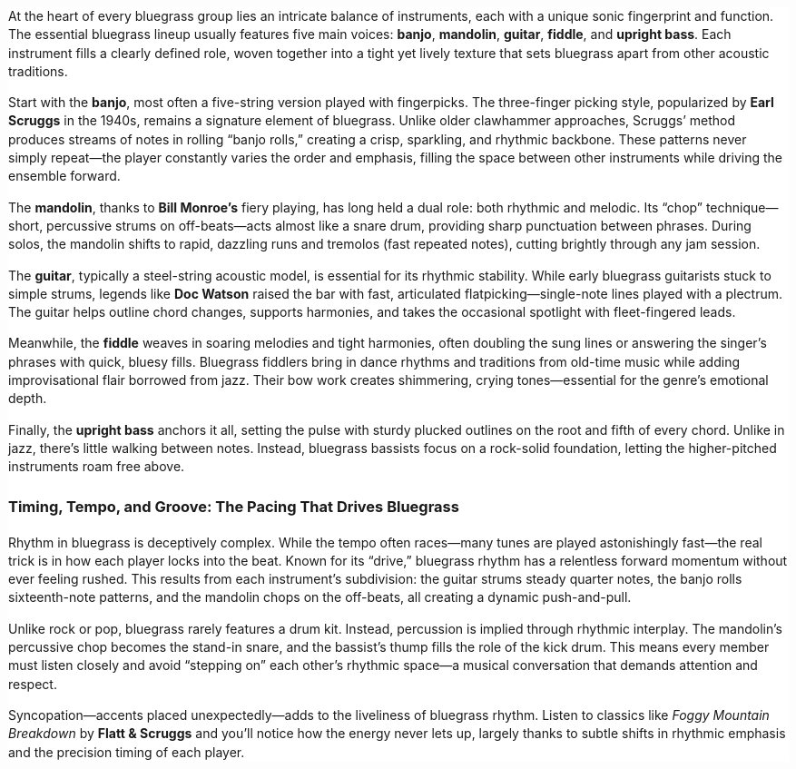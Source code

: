 At the heart of every bluegrass group lies an intricate balance of instruments, each with a unique
sonic fingerprint and function. The essential bluegrass lineup usually features five main voices:
**banjo**, **mandolin**, **guitar**, **fiddle**, and **upright bass**. Each instrument fills a
clearly defined role, woven together into a tight yet lively texture that sets bluegrass apart from
other acoustic traditions.

Start with the **banjo**, most often a five-string version played with fingerpicks. The three-finger
picking style, popularized by **Earl Scruggs** in the 1940s, remains a signature element of
bluegrass. Unlike older clawhammer approaches, Scruggs’ method produces streams of notes in rolling
“banjo rolls,” creating a crisp, sparkling, and rhythmic backbone. These patterns never simply
repeat—the player constantly varies the order and emphasis, filling the space between other
instruments while driving the ensemble forward.

The **mandolin**, thanks to **Bill Monroe’s** fiery playing, has long held a dual role: both
rhythmic and melodic. Its “chop” technique—short, percussive strums on off-beats—acts almost like a
snare drum, providing sharp punctuation between phrases. During solos, the mandolin shifts to rapid,
dazzling runs and tremolos (fast repeated notes), cutting brightly through any jam session.

The **guitar**, typically a steel-string acoustic model, is essential for its rhythmic stability.
While early bluegrass guitarists stuck to simple strums, legends like **Doc Watson** raised the bar
with fast, articulated flatpicking—single-note lines played with a plectrum. The guitar helps
outline chord changes, supports harmonies, and takes the occasional spotlight with fleet-fingered
leads.

Meanwhile, the **fiddle** weaves in soaring melodies and tight harmonies, often doubling the sung
lines or answering the singer’s phrases with quick, bluesy fills. Bluegrass fiddlers bring in dance
rhythms and traditions from old-time music while adding improvisational flair borrowed from jazz.
Their bow work creates shimmering, crying tones—essential for the genre’s emotional depth.

Finally, the **upright bass** anchors it all, setting the pulse with sturdy plucked outlines on the
root and fifth of every chord. Unlike in jazz, there’s little walking between notes. Instead,
bluegrass bassists focus on a rock-solid foundation, letting the higher-pitched instruments roam
free above.

### Timing, Tempo, and Groove: The Pacing That Drives Bluegrass

Rhythm in bluegrass is deceptively complex. While the tempo often races—many tunes are played
astonishingly fast—the real trick is in how each player locks into the beat. Known for its “drive,”
bluegrass rhythm has a relentless forward momentum without ever feeling rushed. This results from
each instrument’s subdivision: the guitar strums steady quarter notes, the banjo rolls
sixteenth-note patterns, and the mandolin chops on the off-beats, all creating a dynamic
push-and-pull.

Unlike rock or pop, bluegrass rarely features a drum kit. Instead, percussion is implied through
rhythmic interplay. The mandolin’s percussive chop becomes the stand-in snare, and the bassist’s
thump fills the role of the kick drum. This means every member must listen closely and avoid
“stepping on” each other’s rhythmic space—a musical conversation that demands attention and respect.

Syncopation—accents placed unexpectedly—adds to the liveliness of bluegrass rhythm. Listen to
classics like _Foggy Mountain Breakdown_ by **Flatt & Scruggs** and you’ll notice how the energy
never lets up, largely thanks to subtle shifts in rhythmic emphasis and the precision timing of each
player.
